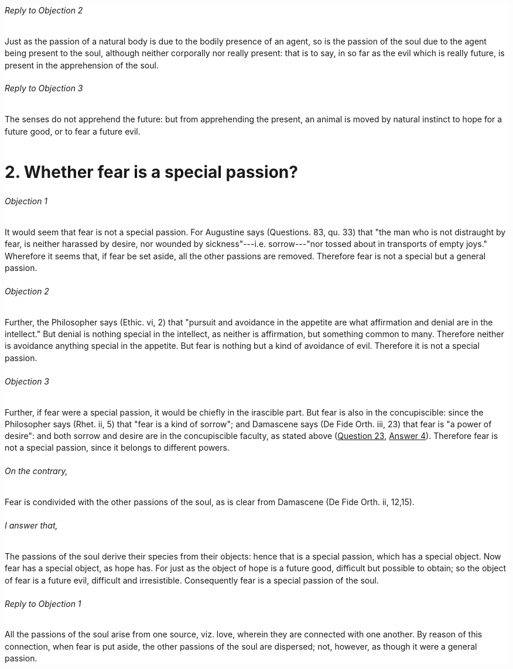 ###### Reply to Objection 2
Just as the passion of a natural body is due to the bodily presence of an agent, so is the passion of the soul due to the agent being present to the soul, although neither corporally nor really present: that is to say, in so far as the evil which is really future, is present in the apprehension of the soul.  

###### Reply to Objection 3
The senses do not apprehend the future: but from apprehending the present, an animal is moved by natural instinct to hope for a future good, or to fear a future evil.  




# 2. Whether fear is a special passion? 

###### Objection 1
It would seem that fear is not a special passion. For Augustine says (Questions. 83, qu. 33) that "the man who is not distraught by fear, is neither harassed by desire, nor wounded by sickness"---i.e. sorrow---"nor tossed about in transports of empty joys." Wherefore it seems that, if fear be set aside, all the other passions are removed. Therefore fear is not a special but a general passion.  

###### Objection 2
Further, the Philosopher says (Ethic. vi, 2) that "pursuit and avoidance in the appetite are what affirmation and denial are in the intellect." But denial is nothing special in the intellect, as neither is affirmation, but something common to many. Therefore neither is avoidance anything special in the appetite. But fear is nothing but a kind of avoidance of evil. Therefore it is not a special passion.  

###### Objection 3
Further, if fear were a special passion, it would be chiefly in the irascible part. But fear is also in the concupiscible: since the Philosopher says (Rhet. ii, 5) that "fear is a kind of sorrow"; and Damascene says (De Fide Orth. iii, 23) that fear is "a power of desire": and both sorrow and desire are in the concupiscible faculty, as stated above ([Question 23](23.%20How%20the%20Passions%20Differ%20From%20One%20Another.md), [Answer 4](23.%20How%20the%20Passions%20Differ%20From%20One%20Another.md#4.%20Whether%20in%20the%20same%20power,%20there%20are%20any%20passions,%20specifically%20different,%20but%20not%20contrary%20to%20one%20another?%20)). Therefore fear is not a special passion, since it belongs to different powers.  

###### On the contrary,
Fear is condivided with the other passions of the soul, as is clear from Damascene (De Fide Orth. ii, 12,15).  

###### I answer that,
The passions of the soul derive their species from their objects: hence that is a special passion, which has a special object. Now fear has a special object, as hope has. For just as the object of hope is a future good, difficult but possible to obtain; so the object of fear is a future evil, difficult and irresistible. Consequently fear is a special passion of the soul.  

###### Reply to Objection 1
All the passions of the soul arise from one source, viz. love, wherein they are connected with one another. By reason of this connection, when fear is put aside, the other passions of the soul are dispersed; not, however, as though it were a general passion.  
